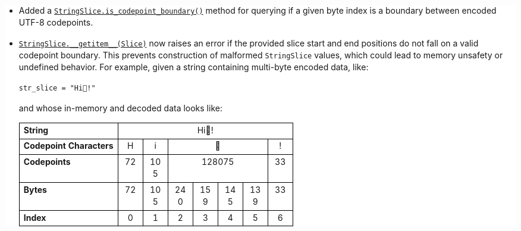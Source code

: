  - Added a
    [`StringSlice.is_codepoint_boundary()`](/mojo/stdlib/collections/string/string_slice/StringSlice/#is_codepoint_boundary)
    method for querying if a given byte index is a boundary between encoded
    UTF-8 codepoints.

  - [`StringSlice.__getitem__(Slice)`](/mojo/stdlib/collections/string/string_slice/StringSlice/#__getitem__)
    now raises an error if the provided slice start and end positions do not
    fall on a valid codepoint boundary. This prevents construction of malformed
    `StringSlice` values, which could lead to memory unsafety or undefined
    behavior. For example, given a string containing multi-byte encoded data,
    like:

    ```mojo
    str_slice = "Hi👋!"
    ```

    and whose in-memory and decoded data looks like:

    <table style='border-collapse: collapse;'>
      <colgroup>
        <col style='border: 1px solid black;'/>
        <col style='border: 1px solid black; width: 3em' span='7'/>
      </colgroup>
      <tbody style='text-align: center;'>
          <tr style='border: 1px solid black;'>
              <td style='text-align: left; font-weight: bold;'>String</td>
              <td colspan='7'>Hi👋!</td>
          </tr>
          <tr style='border: 1px solid black;'>
              <td style='text-align: left; font-weight: bold;'>Codepoint Characters</td>
              <td>H</td>
              <td>i</td>
              <td colspan='4'>👋</td>
              <td>!</td>
          </tr>
          <tr style='border: 1px solid black;'>
              <td style='text-align: left; font-weight: bold;'>Codepoints</td>
              <td>72</td>
              <td>105</td>
              <td colspan='4'>128075</td>
              <td>33</td>
          </tr>
          <tr style='border: 1px solid black;'>
              <td style='text-align: left; font-weight: bold;'>Bytes</td>
              <td>72</td>
              <td>105</td>
              <td>240</td>
              <td>159</td>
              <td>145</td>
              <td>139</td>
              <td>33</td>
          </tr>
          <tr style='border: 1px solid black;'>
              <td style='text-align: left; font-weight: bold;'>Index</td>
              <td>0</td>
              <td>1</td>
              <td>2</td>
              <td>3</td>
              <td>4</td>
              <td>5</td>
              <td>6</td>
          </tr>
      </tbody>